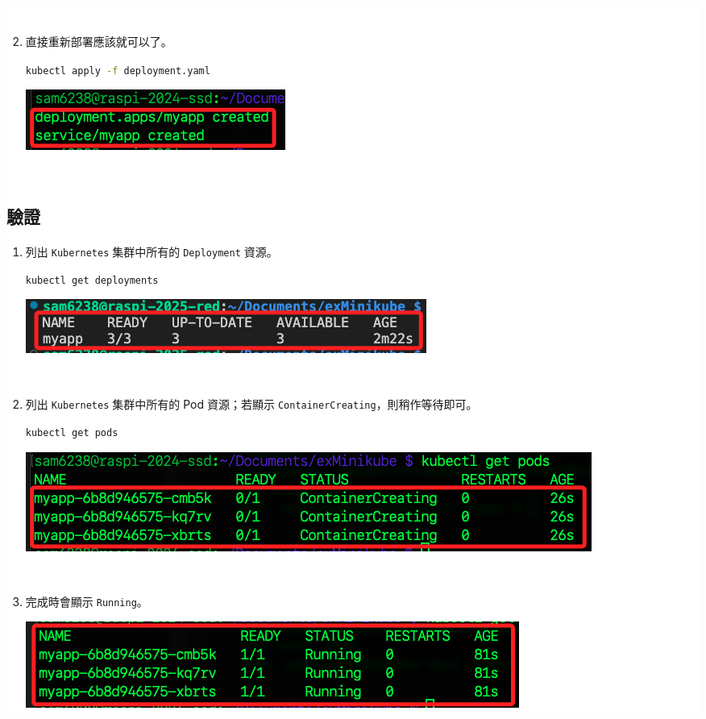 <br>

2. 直接重新部署應該就可以了。

    ```bash
    kubectl apply -f deployment.yaml
    ```

    ![](images/img_49.png)

<br>

## 驗證

1. 列出 `Kubernetes` 集群中所有的 `Deployment` 資源。

    ```bash
    kubectl get deployments
    ```

    ![](images/img_56.png)

<br>

2. 列出 `Kubernetes` 集群中所有的 Pod 資源；若顯示 `ContainerCreating`，則稍作等待即可。

    ```bash
    kubectl get pods
    ```

    ![](images/img_55.png)

<br>

3. 完成時會顯示 `Running`。

    ![](images/img_57.png)
